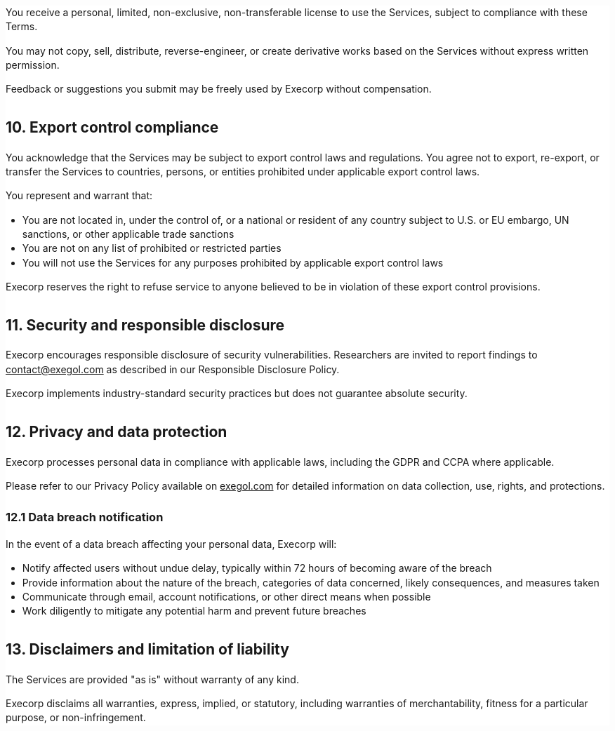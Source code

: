 You receive a personal, limited, non-exclusive, non-transferable license to use the Services, subject to compliance with these Terms.

You may not copy, sell, distribute, reverse-engineer, or create derivative works based on the Services without express written permission.

Feedback or suggestions you submit may be freely used by Execorp without compensation.

## 10. Export control compliance

You acknowledge that the Services may be subject to export control laws and regulations. You agree not to export, re-export, or transfer the Services to countries, persons, or entities prohibited under applicable export control laws.

You represent and warrant that:
- You are not located in, under the control of, or a national or resident of any country subject to U.S. or EU embargo, UN sanctions, or other applicable trade sanctions
- You are not on any list of prohibited or restricted parties
- You will not use the Services for any purposes prohibited by applicable export control laws

Execorp reserves the right to refuse service to anyone believed to be in violation of these export control provisions.

## 11. Security and responsible disclosure

Execorp encourages responsible disclosure of security vulnerabilities. Researchers are invited to report findings to [contact@exegol.com](mailto:contact@exegol.com) as described in our Responsible Disclosure Policy.

Execorp implements industry-standard security practices but does not guarantee absolute security.

## 12. Privacy and data protection

Execorp processes personal data in compliance with applicable laws, including the GDPR and CCPA where applicable.

Please refer to our Privacy Policy available on [exegol.com](https://exegol.com) for detailed information on data collection, use, rights, and protections.

### 12.1 Data breach notification

In the event of a data breach affecting your personal data, Execorp will:
- Notify affected users without undue delay, typically within 72 hours of becoming aware of the breach
- Provide information about the nature of the breach, categories of data concerned, likely consequences, and measures taken
- Communicate through email, account notifications, or other direct means when possible
- Work diligently to mitigate any potential harm and prevent future breaches

## 13. Disclaimers and limitation of liability

The Services are provided "as is" without warranty of any kind.

Execorp disclaims all warranties, express, implied, or statutory, including warranties of merchantability, fitness for a particular purpose, or non-infringement.
